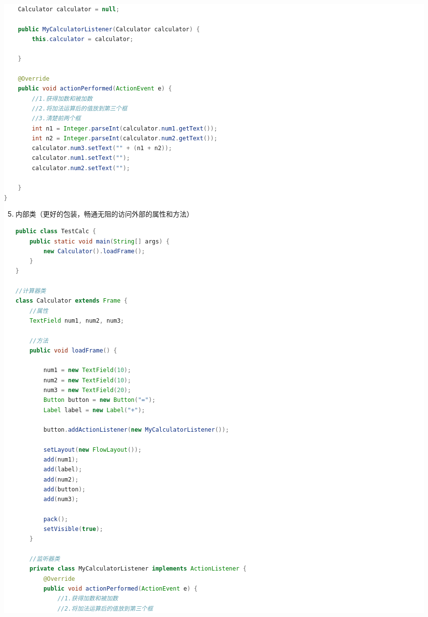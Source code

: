    ```java
       Calculator calculator = null;
   
       public MyCalculatorListener(Calculator calculator) {
           this.calculator = calculator;
   
       }
   
       @Override
       public void actionPerformed(ActionEvent e) {
           //1.获得加数和被加数
           //2.将加法运算后的值放到第三个框
           //3.清楚前两个框
           int n1 = Integer.parseInt(calculator.num1.getText());
           int n2 = Integer.parseInt(calculator.num2.getText());
           calculator.num3.setText("" + (n1 + n2));
           calculator.num1.setText("");
           calculator.num2.setText("");
   
       }
   }
   ```

5. 内部类（更好的包装，畅通无阻的访问外部的属性和方法）

   ```java
   public class TestCalc {
       public static void main(String[] args) {
           new Calculator().loadFrame();
       }
   }
   
   //计算器类
   class Calculator extends Frame {
       //属性
       TextField num1, num2, num3;
   
       //方法
       public void loadFrame() {
   
           num1 = new TextField(10);
           num2 = new TextField(10);
           num3 = new TextField(20);
           Button button = new Button("=");
           Label label = new Label("+");
   
           button.addActionListener(new MyCalculatorListener());
   
           setLayout(new FlowLayout());
           add(num1);
           add(label);
           add(num2);
           add(button);
           add(num3);
   
           pack();
           setVisible(true);
       }
   
       //监听器类
       private class MyCalculatorListener implements ActionListener {
           @Override
           public void actionPerformed(ActionEvent e) {
               //1.获得加数和被加数
               //2.将加法运算后的值放到第三个框
   ```